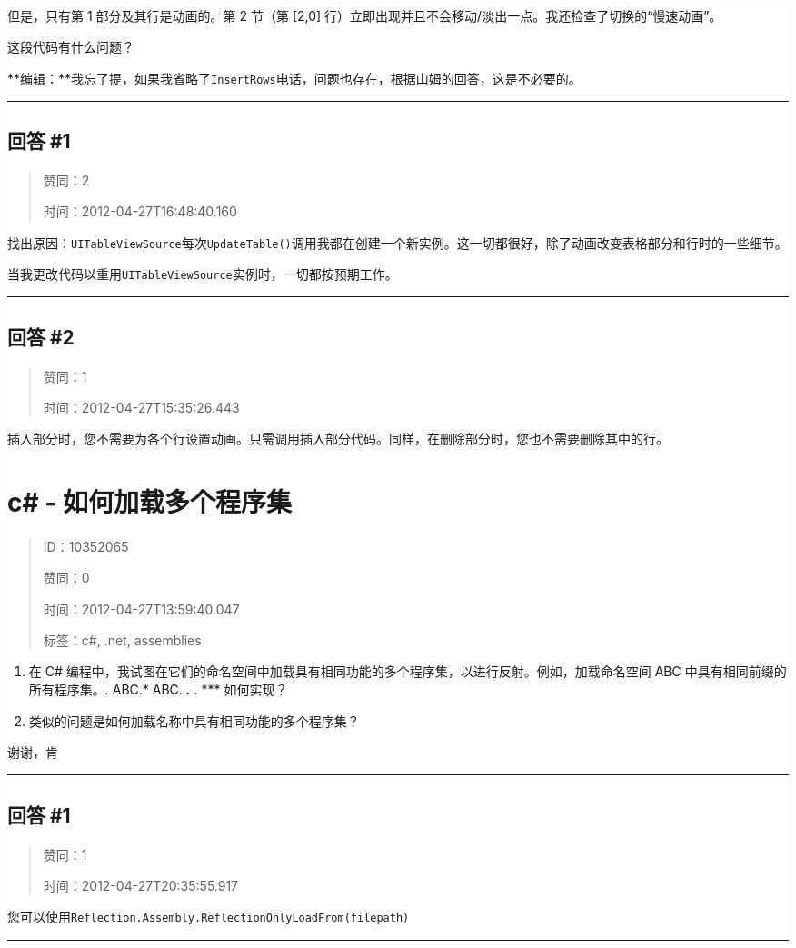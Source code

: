 但是，只有第 1 部分及其行是动画的。第 2 节（第 [2,0] 行）立即出现并且不会移动/淡出一点。我还检查了切换的“慢速动画”。

这段代码有什么问题？

**编辑：**我忘了提，如果我省略了`InsertRows`电话，问题也存在，根据山姆的回答，这是不必要的。

* * *

## 回答 #1

> 赞同：2
> 
> 时间：2012-04-27T16:48:40.160

找出原因：`UITableViewSource`每次`UpdateTable()`调用我都在创建一个新实例。这一切都很好，除了动画改变表格部分和行时的一些细节。

当我更改代码以重用`UITableViewSource`实例时，一切都按预期工作。

* * *

## 回答 #2

> 赞同：1
> 
> 时间：2012-04-27T15:35:26.443

插入部分时，您不需要为各个行设置动画。只需调用插入部分代码。同样，在删除部分时，您也不需要删除其中的行。

# c# - 如何加载多个程序集

> ID：10352065
> 
> 赞同：0
> 
> 时间：2012-04-27T13:59:40.047
> 
> 标签：c#, .net, assemblies

1.  在 C# 编程中，我试图在它们的命名空间中加载具有相同功能的多个程序集，以进行反射。例如，加载命名空间 ABC 中具有相同前缀的所有程序集。*.* ABC.* ABC. ***.*** . *** 如何实现？

2.  类似的问题是如何加载名称中具有相同功能的多个程序集？

谢谢，肯

* * *

## 回答 #1

> 赞同：1
> 
> 时间：2012-04-27T20:35:55.917

您可以使用`Reflection.Assembly.ReflectionOnlyLoadFrom(filepath)`

* * *
